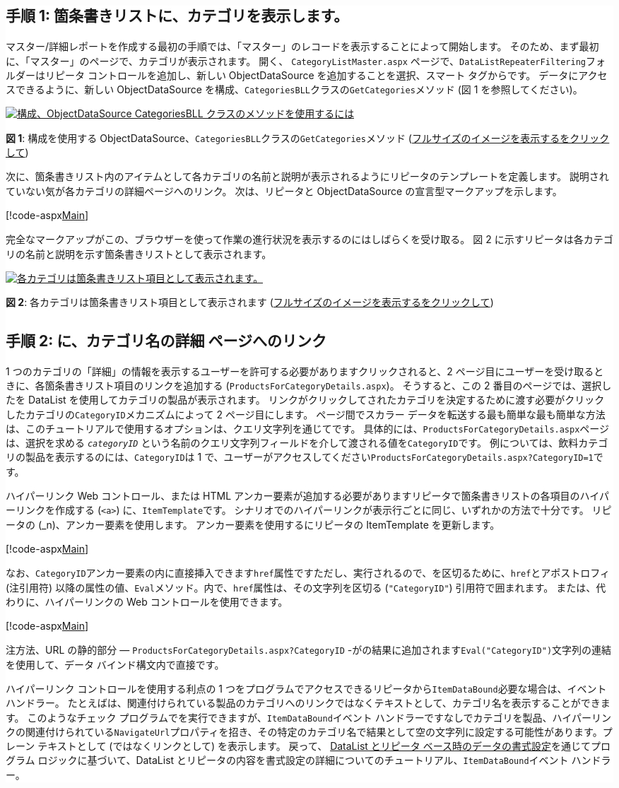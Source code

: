 ## <a name="step-1-displaying-the-categories-in-a-bulleted-list"></a>手順 1: 箇条書きリストに、カテゴリを表示します。

マスター/詳細レポートを作成する最初の手順では、「マスター」のレコードを表示することによって開始します。 そのため、まず最初に、「マスター」のページで、カテゴリが表示されます。 開く、 `CategoryListMaster.aspx`  ページで、`DataListRepeaterFiltering`フォルダーはリピータ コントロールを追加し、新しい ObjectDataSource を追加することを選択、スマート タグからです。 データにアクセスできるように、新しい ObjectDataSource を構成、`CategoriesBLL`クラスの`GetCategories`メソッド (図 1 を参照してください)。


[![構成、ObjectDataSource CategoriesBLL クラスのメソッドを使用するには](master-detail-filtering-acess-two-pages-datalist-cs/_static/image2.png)](master-detail-filtering-acess-two-pages-datalist-cs/_static/image1.png)

**図 1**: 構成を使用する ObjectDataSource、`CategoriesBLL`クラスの`GetCategories`メソッド ([フルサイズのイメージを表示するをクリックして](master-detail-filtering-acess-two-pages-datalist-cs/_static/image3.png))


次に、箇条書きリスト内のアイテムとして各カテゴリの名前と説明が表示されるようにリピータのテンプレートを定義します。 説明されていない気が各カテゴリの詳細ページへのリンク。 次は、リピータと ObjectDataSource の宣言型マークアップを示します。

[!code-aspx[Main](master-detail-filtering-acess-two-pages-datalist-cs/samples/sample1.aspx)]

完全なマークアップがこの、ブラウザーを使って作業の進行状況を表示するのにはしばらくを受け取る。 図 2 に示すリピータは各カテゴリの名前と説明を示す箇条書きリストとして表示されます。


[![各カテゴリは箇条書きリスト項目として表示されます。](master-detail-filtering-acess-two-pages-datalist-cs/_static/image5.png)](master-detail-filtering-acess-two-pages-datalist-cs/_static/image4.png)

**図 2**: 各カテゴリは箇条書きリスト項目として表示されます ([フルサイズのイメージを表示するをクリックして](master-detail-filtering-acess-two-pages-datalist-cs/_static/image6.png))


## <a name="step-2-turning-the-category-name-into-a-link-to-the-details-page"></a>手順 2: に、カテゴリ名の詳細 ページへのリンク

1 つのカテゴリの「詳細」の情報を表示するユーザーを許可する必要がありますクリックされると、2 ページ目にユーザーを受け取るときに、各箇条書きリスト項目のリンクを追加する (`ProductsForCategoryDetails.aspx`)。 そうすると、この 2 番目のページでは、選択したを DataList を使用してカテゴリの製品が表示されます。 リンクがクリックしてされたカテゴリを決定するために渡す必要がクリックしたカテゴリの`CategoryID`メカニズムによって 2 ページ目にします。 ページ間でスカラー データを転送する最も簡単な最も簡単な方法は、このチュートリアルで使用するオプションは、クエリ文字列を通じてです。 具体的には、`ProductsForCategoryDetails.aspx`ページは、選択を求める *`categoryID`* という名前のクエリ文字列フィールドを介して渡される値を`CategoryID`です。 例については、飲料カテゴリの製品を表示するのには、`CategoryID`は 1 で、ユーザーがアクセスしてください`ProductsForCategoryDetails.aspx?CategoryID=1`です。

ハイパーリンク Web コントロール、または HTML アンカー要素が追加する必要がありますリピータで箇条書きリストの各項目のハイパーリンクを作成する (`<a>`) に、`ItemTemplate`です。 シナリオでのハイパーリンクが表示行ごとに同じ、いずれかの方法で十分です。 リピータの (_n)、アンカー要素を使用します。 アンカー要素を使用するにリピータの ItemTemplate を更新します。

[!code-aspx[Main](master-detail-filtering-acess-two-pages-datalist-cs/samples/sample2.aspx)]

なお、`CategoryID`アンカー要素の内に直接挿入できます`href`属性ですただし、実行されるので、を区切るために、`href`とアポストロフィ (注引用符) 以降の属性の値、`Eval`メソッド。内で、`href`属性は、その文字列を区切る (`"CategoryID"`) 引用符で囲まれます。 または、代わりに、ハイパーリンクの Web コントロールを使用できます。

[!code-aspx[Main](master-detail-filtering-acess-two-pages-datalist-cs/samples/sample3.aspx)]

注方法、URL の静的部分 — `ProductsForCategoryDetails.aspx?CategoryID` -がの結果に追加されます`Eval("CategoryID")`文字列の連結を使用して、データ バインド構文内で直接です。

ハイパーリンク コントロールを使用する利点の 1 つをプログラムでアクセスできるリピータから`ItemDataBound`必要な場合は、イベント ハンドラー。 たとえばは、関連付けられている製品のカテゴリへのリンクではなくテキストとして、カテゴリ名を表示することができます。 このようなチェック プログラムでを実行できますが、`ItemDataBound`イベント ハンドラーですなしでカテゴリを製品、ハイパーリンクの関連付けられている`NavigateUrl`プロパティを招き、その特定のカテゴリ名で結果として空の文字列に設定する可能性があります。プレーン テキストとして (ではなくリンクとして) を表示します。 戻って、 [DataList とリピータ ベース時のデータの書式設定](../displaying-data-with-the-datalist-and-repeater/formatting-the-datalist-and-repeater-based-upon-data-cs.md)を通じてプログラム ロジックに基づいて、DataList とリピータの内容を書式設定の詳細についてのチュートリアル、`ItemDataBound`イベント ハンドラー。
